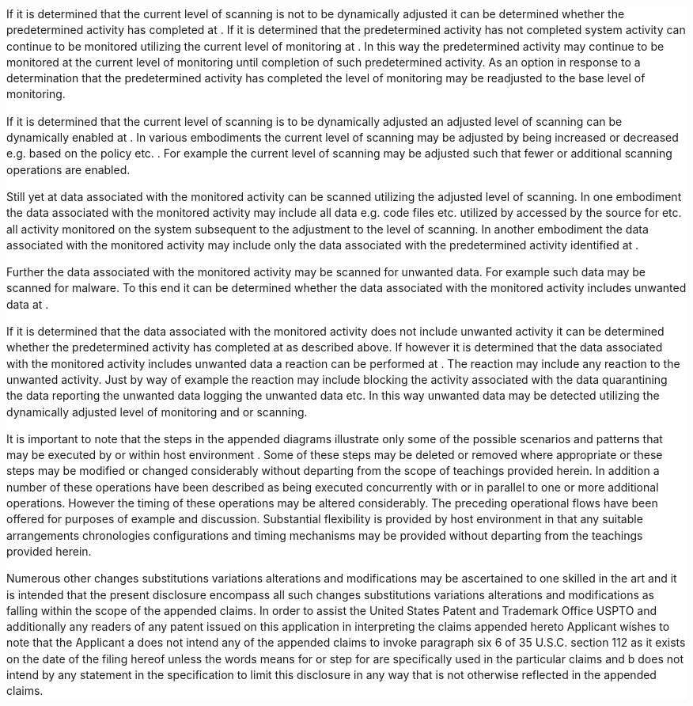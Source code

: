 If it is determined that the current level of scanning is not to be dynamically adjusted it can be determined whether the predetermined activity has completed at . If it is determined that the predetermined activity has not completed system activity can continue to be monitored utilizing the current level of monitoring at . In this way the predetermined activity may continue to be monitored at the current level of monitoring until completion of such predetermined activity. As an option in response to a determination that the predetermined activity has completed the level of monitoring may be readjusted to the base level of monitoring.

If it is determined that the current level of scanning is to be dynamically adjusted an adjusted level of scanning can be dynamically enabled at . In various embodiments the current level of scanning may be adjusted by being increased or decreased e.g. based on the policy etc. . For example the current level of scanning may be adjusted such that fewer or additional scanning operations are enabled.

Still yet at data associated with the monitored activity can be scanned utilizing the adjusted level of scanning. In one embodiment the data associated with the monitored activity may include all data e.g. code files etc. utilized by accessed by the source for etc. all activity monitored on the system subsequent to the adjustment to the level of scanning. In another embodiment the data associated with the monitored activity may include only the data associated with the predetermined activity identified at .

Further the data associated with the monitored activity may be scanned for unwanted data. For example such data may be scanned for malware. To this end it can be determined whether the data associated with the monitored activity includes unwanted data at .

If it is determined that the data associated with the monitored activity does not include unwanted activity it can be determined whether the predetermined activity has completed at as described above. If however it is determined that the data associated with the monitored activity includes unwanted data a reaction can be performed at . The reaction may include any reaction to the unwanted activity. Just by way of example the reaction may include blocking the activity associated with the data quarantining the data reporting the unwanted data logging the unwanted data etc. In this way unwanted data may be detected utilizing the dynamically adjusted level of monitoring and or scanning.

It is important to note that the steps in the appended diagrams illustrate only some of the possible scenarios and patterns that may be executed by or within host environment . Some of these steps may be deleted or removed where appropriate or these steps may be modified or changed considerably without departing from the scope of teachings provided herein. In addition a number of these operations have been described as being executed concurrently with or in parallel to one or more additional operations. However the timing of these operations may be altered considerably. The preceding operational flows have been offered for purposes of example and discussion. Substantial flexibility is provided by host environment in that any suitable arrangements chronologies configurations and timing mechanisms may be provided without departing from the teachings provided herein.

Numerous other changes substitutions variations alterations and modifications may be ascertained to one skilled in the art and it is intended that the present disclosure encompass all such changes substitutions variations alterations and modifications as falling within the scope of the appended claims. In order to assist the United States Patent and Trademark Office USPTO and additionally any readers of any patent issued on this application in interpreting the claims appended hereto Applicant wishes to note that the Applicant a does not intend any of the appended claims to invoke paragraph six 6 of 35 U.S.C. section 112 as it exists on the date of the filing hereof unless the words means for or step for are specifically used in the particular claims and b does not intend by any statement in the specification to limit this disclosure in any way that is not otherwise reflected in the appended claims.

